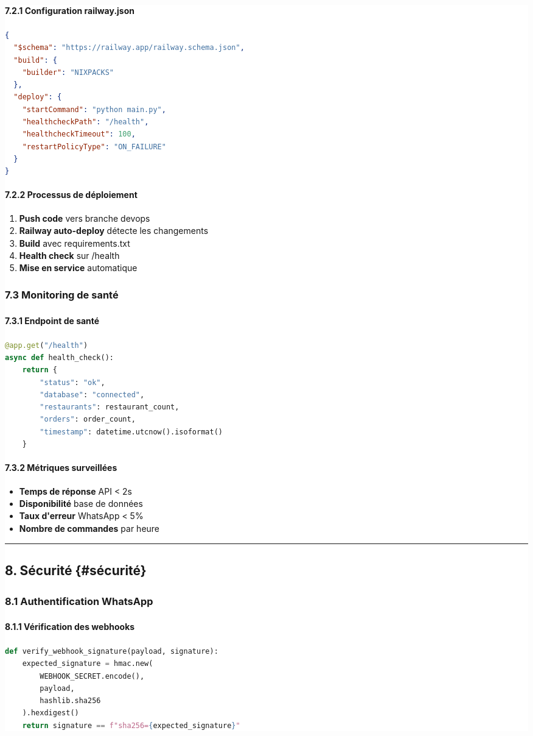 #### 7.2.1 Configuration railway.json
```json
{
  "$schema": "https://railway.app/railway.schema.json",
  "build": {
    "builder": "NIXPACKS"
  },
  "deploy": {
    "startCommand": "python main.py",
    "healthcheckPath": "/health",
    "healthcheckTimeout": 100,
    "restartPolicyType": "ON_FAILURE"
  }
}
```

#### 7.2.2 Processus de déploiement
1. **Push code** vers branche devops
2. **Railway auto-deploy** détecte les changements
3. **Build** avec requirements.txt
4. **Health check** sur /health
5. **Mise en service** automatique

### 7.3 Monitoring de santé

#### 7.3.1 Endpoint de santé
```python
@app.get("/health")
async def health_check():
    return {
        "status": "ok",
        "database": "connected",
        "restaurants": restaurant_count,
        "orders": order_count,
        "timestamp": datetime.utcnow().isoformat()
    }
```

#### 7.3.2 Métriques surveillées
- **Temps de réponse** API < 2s
- **Disponibilité** base de données
- **Taux d'erreur** WhatsApp < 5%
- **Nombre de commandes** par heure

---

## 8. Sécurité {#sécurité}

### 8.1 Authentification WhatsApp

#### 8.1.1 Vérification des webhooks
```python
def verify_webhook_signature(payload, signature):
    expected_signature = hmac.new(
        WEBHOOK_SECRET.encode(),
        payload,
        hashlib.sha256
    ).hexdigest()
    return signature == f"sha256={expected_signature}"
```
